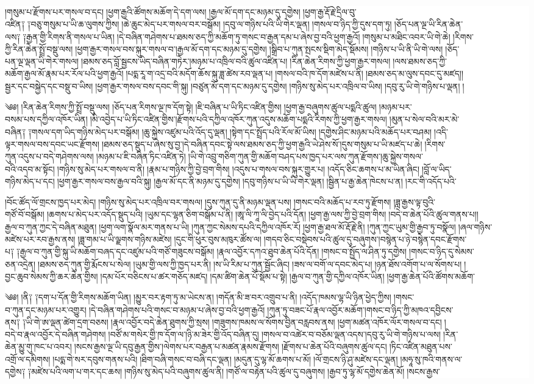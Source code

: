   
།གསུམ་པ་རྫོགས་པར་གསལ་བ་དང། །ཕྱག་རྒྱའི་ཚོགས་མཆོག་དེ་དག་ལས། །རྒྱལ་མོ་དག་དང་མཉམ་དུ་དགྱེས། །ཕྱག་རྒྱ་རྡོ་རྗེ་དྲིལ་བུ་  
འཛིན༑ ༑བཅུ་གསུམ་པ་ཡི་ཆ་ལུགས་ཀྱིས། །ཆེ་ཆུང་མེད་པར་གསལ་བར་བསྒོམ། །དབུ་ལ་གཉིས་པའི་ཡི་གེར་ལྡན། །གསལ་བ་ཉིད་ཀྱི་དུས་དག་ཏུ། །ཅོད་པན་ལྔ་ཡི་རིན་ཆེན་  
ལས༑ ༑རྒྱན་གྱི་རིགས་ནི་གསལ་པ་ཡིན། །དེ་བཞིན་གཤེགས་པ་ཐམས་ཅད་ཀྱི་མཆོག་ཏུ་གསང་བ་རྒྱན་དམ་པ་ཞེས་བྱ་བའི་ཕྱག་རྒྱའོ། །གསུམ་པ་མཐིང་འབར་ཡི་གེ་ཆེ། །རིགས་  
ཀྱི་རིན་ཆེན་སྤྲོ་བསྡུ་ལས། །ཕྱག་རྒྱར་གསལ་བས་སྐུར་གསལ་བ་།རྒྱལ་མོ་དག་དང་མཉམ་དུ་དགྱེས། །སྒྲིབ་པ་ཀུན་སྤངས་སྡིག་མེད་སྡོམས། །གཉིས་པ་ཡི་ནི་ཡི་གེ་ལས། །ཅོད་  
པན་ལྔ་ལྡན་ཡི་གེར་གསལ། །ཐམས་ཅད་བློ་སྦྱངས་ཡིད་བཞིན་གཏེར་།མཉམ་པ་འཁྲིལ་བའི་ཚུལ་འཛིན་པ། །རིན་ཆེན་རིགས་ཀྱི་ཕྱག་རྒྱར་གསལ། །ལས་ཐམས་ཅད་ཀྱི་  
མཆོག་རྒྱལ་མོ་རྣམ་པར་རོལ་པའི་ཕྱག་རྒྱའོ། །པདྨ་རཱ་ག་འདྲ་བའི་མདོག་ཆོས་སྐུ་ཟླ་ཚེས་རབ་ལྡན་པ། །གསལ་བའི་ཁ་དོག་མཛེས་པ་ནི། །ཐམས་ཅད་མ་ལུས་དབང་དུ་མཛད།།  
སྦྱར་དང་བསྐྱེད་དང་བསྡུ་བ་ཡིས། །ཕྱག་རྒྱར་གསལ་བས་དབང་གི་སྐུ། །བཙུན་མོ་དག་དང་མཉམ་དུ་དགྱེས། །གཉིས་སུ་མེད་པར་འཁྲིལ་བ་ཡིས། །དབུ་རུ་ཡི་གེ་གཉིས་པ་ལྡན། །  
  
  
༄༅། །རིན་ཆེན་རིགས་ཀྱི་སྤྲོ་བསྡུ་ལས། །ཅོད་པན་རིགས་ལྔ་ཁ་དོག་སྟེ། །ཇི་བཞིན་པ་ཡི་ཏིང་འཛིན་གྱིས། །ཕྱག་རྒྱ་བཞུགས་ཚུལ་པདྨའི་ཚུལ། །མཉམ་པར་  
བསམ་པས་དཀྱིལ་འཁོར་ཡིན། །མི་འབྱེད་པ་ཡི་ཏིང་འཛིན་གྱིས་།རྫོགས་པའི་དཀྱིལ་འཁོར་ཀུན་འདུས་མཆོག་པདྨའི་རིགས་ཀྱི་ཕྱག་རྒྱར་གསལ། །མུན་པ་སེལ་བའི་མར་མེ་  
བཞིན༑ ༑གསལ་དག་ཡིད་གཉིས་མེད་པར་བསྒོམ། །ཆུ་སྐྱེས་འཛུམ་པའི་འོད་དུ་ལྡན། །སྟེག་དང་སྤྲོད་པའི་རོལ་མོ་ཡིས། །དགྱེས་ཤིང་མཉམ་པའི་མཆོད་པར་བཤམ། །འདི་  
ལྟར་གསལ་བས་དབང་ཡང་རྫོགས། །ཐམས་ཅད་སྡུད་པ་ཞེས་སུ་བྱ་།དེ་བཞིན་དབང་སྟེ་ལས་ཐམས་ཅད་ཀྱི་ཕྱག་རྒྱའི་ཡེ་ཤེས་སོ་།དུས་གསུམ་པ་ཡི་མཛད་པ་ཆེ། །རིགས་  
ཀུན་འདུས་པ་བདེ་གཤེགས་ལས། །མཉམ་པ་ཇི་བཞིན་ཏིང་འཛིན་ཏེ། །ཡི་གེ་འབྲུ་གཅིག་ཀུན་གྱི་མཆོག་བཤད་པས་ཁྱད་པར་ལས་ཀུན་རྫོགས་།ཆུ་སྐྱེས་གསལ་  
བའི་འདབ་མ་སྟོང། །གཉིས་སུ་མེད་པར་གསལ་བ་ནི། །རྣམ་པ་གཉིས་ཀྱི་བྱེ་བྲག་གིས། །འདུས་པ་གསལ་བས་སྐུར་གྱུར་པ། །འདོད་ཅིང་ཆགས་པ་མ་ཡིན་ཞིང། །བློ་ལ་ཡིད་  
གཉིས་མེད་པ་དང། །ཕྱག་རྒྱར་གསལ་བས་རྒྱལ་བའི་སྐུ། །རྒྱལ་མོ་དང་ནི་མཉམ་དུ་དགྱེས། །དབུ་གཉིས་པ་ཡི་ཡི་གེར་ལྡན། །སྦྱིན་པ་རྒྱ་ཆེན་ཁེངས་པ་ན། །རང་གི་འདོད་པའི་  
  
  
།བོང་ཚོད་ལོ་གྲངས་ཁྱད་པར་མེད། །གཉིས་སུ་མེད་པར་འཁྲིལ་བར་གསལ། །དུས་ཀུན་དུ་ནི་མཉམ་ལྡན་པས། །གསང་བའི་མཆོད་པ་རབ་ཏུ་རྫོགས། །ཟླ་རྒྱས་ལྟ་བུའི་  
གཙོ་བོ་བསྒོམ། །ཆགས་པ་མེད་པར་འདོད་སྡུད་པའི། །ཡུམ་དང་ལྷན་ཅིག་བསྒོམ་པ་ནི། །ཨཱ་ལི་ཀཱ་ལི་བྱེད་པའི་དོན། །ཕྱག་རྒྱ་ལས་ཀྱི་བྱེ་བྲག་གིས། །བདེ་བ་ཆེན་པོའི་ཚུལ་གནས་པ།།  
རྒྱལ་བ་ཀུན་ཀྱང་དེ་བཞིན་མཐུན། །ཕྱག་ལག་སྣོལ་མར་གནས་པ་ཡི། །ཀུན་ཀྱང་སེམས་དཔའི་དཀྱིལ་འཁོར་རོ། །ཕྱག་རྒྱ་ཐལ་མོ་རྡོ་རྗེ་ནི། །ཀུན་ཀྱང་ཡུམ་གྱི་རྒྱབ་ཏུ་བསྣོལ། །ཞལ་གཉིས་  
མཛེས་པར་རབ་རྒྱས་ནས། །ཟླ་གམ་པ་ཡི་ལྗགས་གཉིས་མཛེས། །དུང་གི་ཕུར་བུས་མཁུར་ཚོས་ལ། །གདབ་ཅིང་བསྡེབས་པའི་ཚུལ་དུ་བཞུགས་།བསྙེན་པ་ཉེ་བསྙེན་དབང་རྫོགས་  
པ༑ ༑རྒྱལ་བ་ཀུན་གྱི་སྐུ་ཡི་མཆོག་བཞད་དང་འཛུམ་པའི་གཙོ་གཟུངས་བསྒོམ། །རྣལ་འབྱོར་དཀའ་ཐུབ་ཆེན་པོའི་དོན། །གསང་བ་སྤྱོད་ལ་ཤིན་ཏུ་དགྱེས། །གསང་བ་ཉིད་དུ་སེམས་  
ཅན་འདྲེན། །ཐམས་ཅད་ཀུན་གྱི་རྨོངས་པ་སེལ། །ཡུམ་གྱི་ལས་ཀྱི་ཁྱད་པར་ནི། །ས་ཡི་རིམ་པ་ཀུན་སྦྱོང་ཞིང། །ཟས་ལ་བགོ་ལ་དབང་མེད་པ། །ཉན་ཐོས་འགོག་པ་ལ་སོགས་པ། །  
བྱང་ཆུབ་སེམས་ཀྱི་ཆར་ཆེན་གྱིས། །དམ་པོར་བཅིངས་པ་ཚར་གཅོད་མཛད། །དམ་ཚིག་ཆེན་པོ་སྡོམ་པ་སྟེ། །རྒྱལ་བ་ཀུན་གྱི་དཀྱིལ་འཁོར་ཡིན། །ཕྱག་རྒྱ་ཆེན་པོའི་ཚོགས་མཆོག་  
  
  
༄༅། །ནི༑ ༑དག་པ་དོན་གྱི་རིགས་མཆོག་ཡིན། །མྱུར་བར་རྟག་ཏུ་མ་ཡེངས་ན། །གདོན་མི་ཟ་བར་འགྲུབ་པ་ནི། །འདོད་ཁམས་ལྷ་ཡི་ཉིན་ཕྱེད་ཀྱིས། །གསང་  
བ་ཀུན་དང་མཉམ་པར་འགྱུར། །དེ་བཞིན་གཤེགས་པའི་གསང་བ་མཉམ་པ་ཞེས་བྱ་བའི་ཕྱག་རྒྱའོ། །ཀུན་ཏུ་བཟང་པོ་རྣལ་འབྱོར་མཆོག་།གསང་བ་ཉིད་ཀྱི་མཁའ་དབྱིངས་  
ནས༑ ༑ཡི་གེ་ཨ་ལྡན་ཚེག་དྲག་བཅས། །རྣལ་འབྱོར་བདེ་ཆེན་ཐུགས་ཀྱི་སྲས། །གཟུགས་ཁམས་ལ་སོགས་བྱིན་བརླབས་ནས། །ཕྱག་མཚན་འཁོར་ལོར་གསལ་བ་དང། །  
བདེ་བ་རྣལ་འབྱོར་དེ་བཞིན་གཤེགས། །བཙོ་མ་གསེར་གྱི་ཁ་དོག་ལ་།ཉི་མ་ཟེར་གྱི་འོད་བཞིན་དུ། །གསལ་བ་འཚེར་བ་བཅོམ་ལྡན་འདས་།དབུ་རུ་ཡི་གེ་གཉིས་པ་ལས། །རིན་  
ཆེན་མྱུ་གུ་ཁང་པ་འབར། །སངས་རྒྱས་ལྔ་ཡི་དབུ་རྒྱན་གྱིས་།ལེགས་པར་བརྒྱན་པ་མཚན་རྣམས་རྫོགས། །རྫོགས་པ་ཆེན་པོའི་བཞུགས་ཚུལ་དང། །ཏིང་འཛིན་མཐུན་པས་  
འགྲོ་ལ་དམིགས། །པདྨ་གེ་སར་དབུས་གནས་པའི། །ཐིག་བཞི་གསང་བ་བཞི་དང་ལྡན། །མདུན་དུ་ལྷ་མོ་ཆགས་པ་མོ། །ལོ་གྲངས་ཉི་ཤུ་མཛེས་དང་ལྡན། །མཧཱ་སུ་ཁའི་གནས་ལ་  
དགྱེས༑ ༑མཛེས་པའི་ལག་པ་གར་དང་ཆས། །གཉིས་སུ་མེད་པའི་བཞུགས་ཚུལ་ནི། །གཙོ་ལ་བརྟེན་པའི་ཚུལ་དུ་བཞུགས། །རྒྱབ་ཏུ་ལྷ་མོ་དགྱེས་ཆེན་མོ། །སངས་རྒྱས་  
  